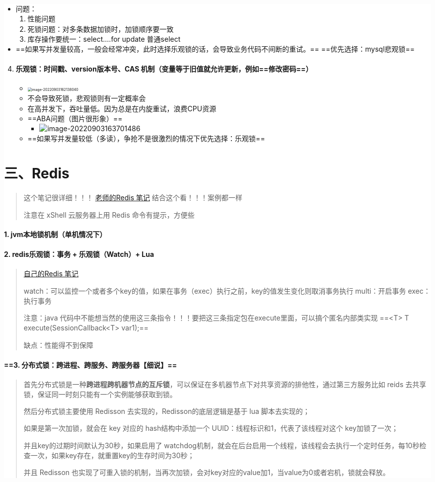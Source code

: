    * 问题：
     1. 性能问题
     2. 死锁问题：对多条数据加锁时，加锁顺序要一致
     3. 库存操作要统一：select.…for update 普通select
   * ==如果写并发量较高，一般会经常冲突，此时选择乐观锁的话，会导致业务代码不间断的重试。==
     ==优先选择：mysql悲观锁==

   

4. #### 乐观锁：时间戳、version版本号、CAS 机制（变量等于旧值就允许更新，例如==修改密码==）

   * <img src="https://images.zzq8.cn/img/202209031621459.png" alt="image-20220903162138040" style="zoom: 50%;" />
   * 不会导致死锁，悲观锁则有一定概率会
   * 在高并发下，吞吐量低。因为总是在内旋重试，浪费CPU资源
   * ==ABA问题（图片很形象）==
     * ![image-20220903163701486](https://images.zzq8.cn/img/202209031637908.png)
   * ==如果写并发量较低（多读），争抢不是很激烈的情况下优先选择：乐观锁==



# 三、Redis

> 这个笔记很详细！！！  [老师的Redis 笔记](../Redis/尚硅谷_Redis6课件.docx)  结合这个看！！！案例都一样
>
> 注意在 xShell 云服务器上用 Redis 命令有提示，方便些

#### 1. jvm本地锁机制（单机情况下）



#### 2. redis乐观锁：事务 + 乐观锁（Watch）+ Lua

> [自己的Redis 笔记](../Redis/Redis.md)
>
> watch：可以监控一个或者多个key的值，如果在事务（exec）执行之前，key的值发生变化则取消事务执行  multi：开启事务
> exec：执行事务
>
> 注意：java 代码中不能想当然的使用这三条指令！！！要把这三条指定包在execute里面，可以搞个匿名内部类实现
>   ==\<T> T execute(SessionCallback\<T> var1);==
>
> 缺点：性能得不到保障



#### ==3. 分布式锁：跨进程、跨服务、跨服务器【细说】==

> 首先分布式锁是一种**跨进程跨机器节点的互斥锁**，可以保证在多机器节点下对共享资源的排他性，通过第三方服务比如 reids 去共享锁，保证同一时刻只能有一个实例能够获取到锁。
>
> 然后分布式锁主要使用 Redisson 去实现的，Redisson的底层逻辑是基于 lua 脚本去实现的；
>
> 如果是第一次加锁，就会在 key 对应的 hash结构中添加一个 UUID：线程标识和1，代表了该线程对这个 key加锁了一次；
>
> 并且key的过期时间默认为30秒，如果启用了 watchdog机制，就会在后台启用一个线程，该线程会去执行一个定时任务，每10秒检查一次，如果key存在，就重置key的生存时间为30秒；
>
> 并且 Redisson 也实现了可重入锁的机制，当再次加锁，会对key对应的value加1，当value为0或者宕机，锁就会释放。
